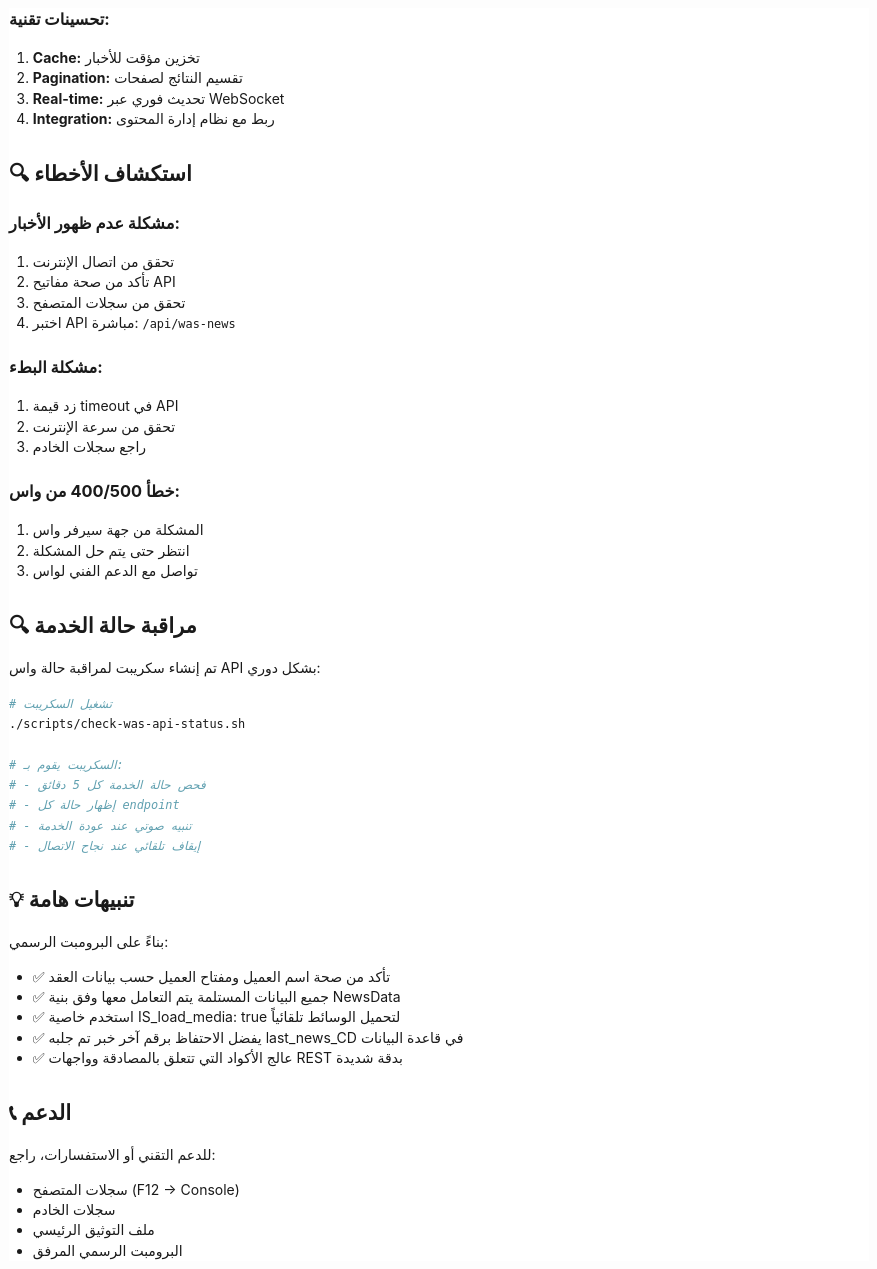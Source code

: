### تحسينات تقنية:
1. **Cache:** تخزين مؤقت للأخبار
2. **Pagination:** تقسيم النتائج لصفحات
3. **Real-time:** تحديث فوري عبر WebSocket
4. **Integration:** ربط مع نظام إدارة المحتوى

## 🔍 استكشاف الأخطاء

### مشكلة عدم ظهور الأخبار:
1. تحقق من اتصال الإنترنت
2. تأكد من صحة مفاتيح API
3. تحقق من سجلات المتصفح
4. اختبر API مباشرة: `/api/was-news`

### مشكلة البطء:
1. زد قيمة timeout في API
2. تحقق من سرعة الإنترنت
3. راجع سجلات الخادم

### خطأ 400/500 من واس:
1. المشكلة من جهة سيرفر واس
2. انتظر حتى يتم حل المشكلة
3. تواصل مع الدعم الفني لواس

## 🔍 مراقبة حالة الخدمة

تم إنشاء سكريبت لمراقبة حالة واس API بشكل دوري:

```bash
# تشغيل السكريبت
./scripts/check-was-api-status.sh

# السكريبت يقوم بـ:
# - فحص حالة الخدمة كل 5 دقائق
# - إظهار حالة كل endpoint
# - تنبيه صوتي عند عودة الخدمة
# - إيقاف تلقائي عند نجاح الاتصال
```

## 💡 تنبيهات هامة

بناءً على البرومبت الرسمي:
- ✅ تأكد من صحة اسم العميل ومفتاح العميل حسب بيانات العقد
- ✅ جميع البيانات المستلمة يتم التعامل معها وفق بنية NewsData
- ✅ استخدم خاصية IS_load_media: true لتحميل الوسائط تلقائياً
- ✅ يفضل الاحتفاظ برقم آخر خبر تم جلبه last_news_CD في قاعدة البيانات
- ✅ عالج الأكواد التي تتعلق بالمصادقة وواجهات REST بدقة شديدة

## 📞 الدعم

للدعم التقني أو الاستفسارات، راجع:
- سجلات المتصفح (F12 → Console)
- سجلات الخادم
- ملف التوثيق الرئيسي
- البرومبت الرسمي المرفق 
